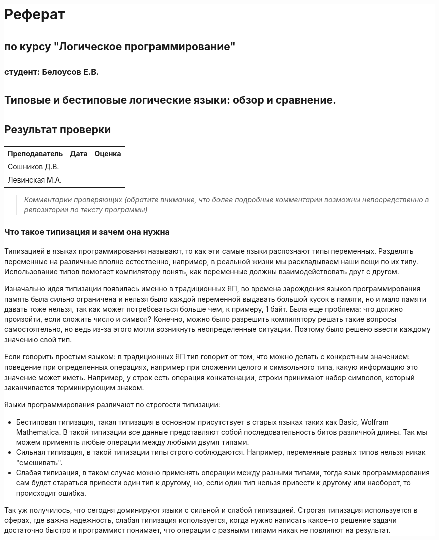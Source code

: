 # Реферат
## по курсу "Логическое программирование"

### студент: Белоусов Е.В.

## Типовые и бестиповые логические языки: обзор и сравнение.

## Результат проверки

| Преподаватель     | Дата         |  Оценка       |
|-------------------|--------------|---------------|
| Сошников Д.В. |              |               |
| Левинская М.А.|              |               |

> *Комментарии проверяющих (обратите внимание, что более подробные комментарии возможны непосредственно в репозитории по тексту программы)*

### Что такое типизация и зачем она нужна
Типизацией в языках программирования называют, то как эти самые языки распознают типы переменных. Разделять переменные на различные вполне естественно, например, в реальной жизни мы раскладываем наши вещи по их типу. Использование типов помогает компилятору понять, как переменные должны взаимодействовать друг с другом.

  Изначально идея типизации появилась именно в традиционных ЯП, во времена зарождения языков программирования память была сильно ограничена и нельзя было каждой переменной выдавать большой кусок в памяти, но и мало памяти давать тоже нельзя, так как может потребоваться больше чем, к примеру, 1 байт. Была еще проблема: что должно произойти, если сложить число и символ? Конечно, можно было разрешить компилятору решать такие вопросы самостоятельно, но ведь из-за этого могли возникнуть неопределенные ситуации. Поэтому было решено ввести каждому значению свой тип.

Если говорить простым языком: в традиционных ЯП тип говорит от том, что можно делать с конкретным значением:
поведение при определенных операциях, например при сложении целого и символьного типа, какую информацию это значение может иметь. Например, у строк есть операция конкатенации, строки принимают набор символов, который заканчивается терминирующим знаком.

Языки программирования различают по строгости типизации:
* Бестиповая типизация, такая типизация в основном присутствует в старых языках таких как Basic, Wolfram Mathematica. В такой типизации все данные представляют собой  последовательность битов различной длины. Так мы можем применять любые операции между любыми двумя типами. 
* Сильная типизация, в такой типизации типы строго соблюдаются. Например, переменные разных типов нельзя никак "смешивать".
* Слабая типизация, в таком случае можно применять операции между разными типами, тогда язык программирования сам будет стараться привести один тип к другому, но, если один тип нельзя привести к другому или наоборот, то происходит ошибка.

Так уж получилось, что сегодня доминируют языки с сильной и слабой типизацией. Строгая типизация используется в сферах, где важна надежность, слабая типизация используется, когда нужно написать какое-то решение задачи достаточно быстро и программист понимает, что операции с разными типами никак не повлияют на результат.
